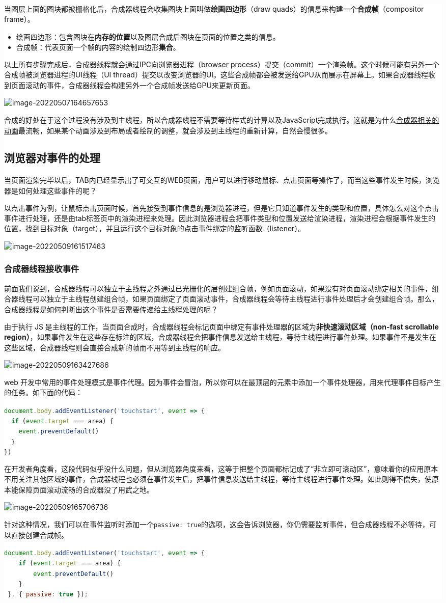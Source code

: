 当图层上面的图块都被栅格化后，合成器线程会收集图块上面叫做**绘画四边形**（draw quads）的信息来构建一个**合成帧**（compositor frame）。

- 绘画四边形：包含图块在**内存的位置**以及图层合成后图块在页面的位置之类的信息。
- 合成帧：代表页面一个帧的内容的绘制四边形**集合**。

以上所有步骤完成后，合成器线程就会通过IPC向浏览器进程（browser process）提交（commit）一个渲染帧。这个时候可能有另外一个合成帧被浏览器进程的UI线程（UI thread）提交以改变浏览器的UI。这些合成帧都会被发送给GPU从而展示在屏幕上。如果合成器线程收到页面滚动的事件，合成器线程会构建另外一个合成帧发送给GPU来更新页面。

![image-20220507164657653](https://penguinbucket.obs.cn-southwest-2.myhuaweicloud.com/img/image-20220507164657653.png)

合成的好处在于这个过程没有涉及到主线程，所以合成器线程不需要等待样式的计算以及JavaScript完成执行。这就是为什么[合成器相关的动画](https://www.html5rocks.com/en/tutorials/speed/high-performance-animations/)最流畅，如果某个动画涉及到布局或者绘制的调整，就会涉及到主线程的重新计算，自然会慢很多。

## 浏览器对事件的处理

当页面渲染完毕以后，TAB内已经显示出了可交互的WEB页面，用户可以进行移动鼠标、点击页面等操作了，而当这些事件发生时候，浏览器是如何处理这些事件的呢？

以点击事件为例，让鼠标点击页面时候，首先接受到事件信息的是浏览器进程，但是它只知道事件发生的类型和位置，具体怎么对这个点击事件进行处理，还是由tab标签页中的渲染进程来处理。因此浏览器进程会把事件类型和位置发送给渲染进程，渲染进程会根据事件发生的位置，找到目标对象（target），并且运行这个目标对象的点击事件绑定的监听函数（listener）。

![image-20220509161517463](https://penguinbucket.obs.cn-southwest-2.myhuaweicloud.com/img/image-20220509161517463.png)

### 合成器线程接收事件

前面我们说到，合成器线程可以独立于主线程之外通过已光栅化的层创建组合帧，例如页面滚动，如果没有对页面滚动绑定相关的事件，组合器线程可以独立于主线程创建组合帧，如果页面绑定了页面滚动事件，合成器线程会等待主线程进行事件处理后才会创建组合帧。那么，合成器线程是如何判断出这个事件是否需要传递给主线程处理的呢？

由于执行 JS 是主线程的工作，当页面合成时，合成器线程会标记页面中绑定有事件处理器的区域为**非快速滚动区域（non-fast scrollable region）**，如果事件发生在这些存在标注的区域，合成器线程会把事件信息发送给主线程，等待主线程进行事件处理。如果事件不是发生在这些区域，合成器线程则会直接合成新的帧而不用等到主线程的响应。

![image-20220509163427686](https://penguinbucket.obs.cn-southwest-2.myhuaweicloud.com/img/image-20220509163427686.png)

web 开发中常用的事件处理模式是事件代理。因为事件会冒泡，所以你可以在最顶层的元素中添加一个事件处理器，用来代理事件目标产生的任务。如下面的代码：

```js
document.body.addEventListener('touchstart', event => {
  if (event.target === area) {
    event.preventDefault()
  }
})
```

在开发者角度看，这段代码似乎没什么问题，但从浏览器角度来看，这等于把整个页面都标记成了“非立即可滚动区”，意味着你的应用原本不用关注其他区域的事件，合成器线程也必须在事件发生后，把事件信息发送给主线程，等待主线程进行事件处理。如此则得不偿失，使原本能保障页面滚动流畅的合成器没了用武之地。

![image-20220509165706736](https://penguinbucket.obs.cn-southwest-2.myhuaweicloud.com/img/image-20220509165706736.png)

针对这种情况，我们可以在事件监听时添加一个`passive: true`的选项，这会告诉浏览器，你仍需要监听事件，但合成器线程不必等待，可以直接创建合成帧。

```js
document.body.addEventListener('touchstart', event => {
    if (event.target === area) {
        event.preventDefault()
    }
 }, { passive: true });
```
